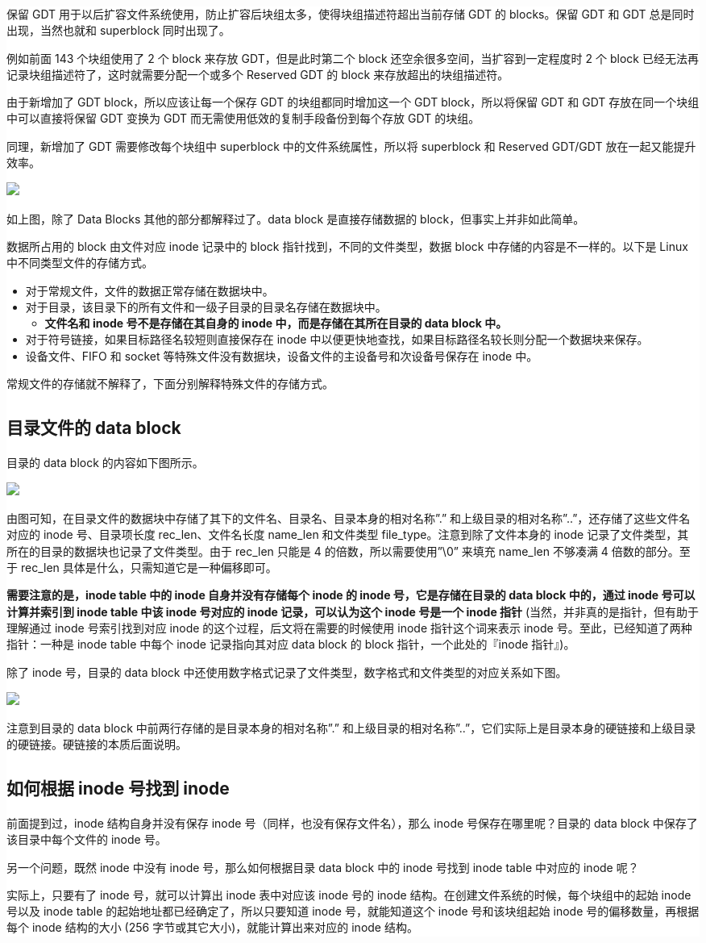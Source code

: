 保留 GDT 用于以后扩容文件系统使用，防止扩容后块组太多，使得块组描述符超出当前存储 GDT 的 blocks。保留 GDT 和 GDT 总是同时出现，当然也就和 superblock 同时出现了。

例如前面 143 个块组使用了 2 个 block 来存放 GDT，但是此时第二个 block 还空余很多空间，当扩容到一定程度时 2 个 block 已经无法再记录块组描述符了，这时就需要分配一个或多个 Reserved GDT 的 block 来存放超出的块组描述符。

由于新增加了 GDT block，所以应该让每一个保存 GDT 的块组都同时增加这一个 GDT block，所以将保留 GDT 和 GDT 存放在同一个块组中可以直接将保留 GDT 变换为 GDT 而无需使用低效的复制手段备份到每个存放 GDT 的块组。

同理，新增加了 GDT 需要修改每个块组中 superblock 中的文件系统属性，所以将 superblock 和 Reserved GDT/GDT 放在一起又能提升效率。

[![](https://www.junmajinlong.com/img/linux/733013-20180727160431015-373938073.jpg)
](https://www.junmajinlong.com/img/linux/733013-20180727160431015-373938073.jpg)

如上图，除了 Data Blocks 其他的部分都解释过了。data block 是直接存储数据的 block，但事实上并非如此简单。

数据所占用的 block 由文件对应 inode 记录中的 block 指针找到，不同的文件类型，数据 block 中存储的内容是不一样的。以下是 Linux 中不同类型文件的存储方式。

*   对于常规文件，文件的数据正常存储在数据块中。
*   对于目录，该目录下的所有文件和一级子目录的目录名存储在数据块中。
    *   **文件名和 inode 号不是存储在其自身的 inode 中，而是存储在其所在目录的 data block 中。** 
*   对于符号链接，如果目标路径名较短则直接保存在 inode 中以便更快地查找，如果目标路径名较长则分配一个数据块来保存。
*   设备文件、FIFO 和 socket 等特殊文件没有数据块，设备文件的主设备号和次设备号保存在 inode 中。

常规文件的存储就不解释了，下面分别解释特殊文件的存储方式。

[](#目录文件的data-block "目录文件的data block")目录文件的 data block
------------------------------------------------------

目录的 data block 的内容如下图所示。

[![](https://www.junmajinlong.com/img/linux/733013-20191005161844399-1089052435.jpg)
](https://www.junmajinlong.com/img/linux/733013-20191005161844399-1089052435.jpg)

由图可知，在目录文件的数据块中存储了其下的文件名、目录名、目录本身的相对名称”.” 和上级目录的相对名称”..”，还存储了这些文件名对应的 inode 号、目录项长度 rec\_len、文件名长度 name\_len 和文件类型 file\_type。注意到除了文件本身的 inode 记录了文件类型，其所在的目录的数据块也记录了文件类型。由于 rec\_len 只能是 4 的倍数，所以需要使用”\\0” 来填充 name\_len 不够凑满 4 倍数的部分。至于 rec\_len 具体是什么，只需知道它是一种偏移即可。

**需要注意的是，inode table 中的 inode 自身并没有存储每个 inode 的 inode 号，它是存储在目录的 data block 中的，通过 inode 号可以计算并索引到 inode table 中该 inode 号对应的 inode 记录，可以认为这个 inode 号是一个 inode 指针** (当然，并非真的是指针，但有助于理解通过 inode 号索引找到对应 inode 的这个过程，后文将在需要的时候使用 inode 指针这个词来表示 inode 号。至此，已经知道了两种指针：一种是 inode table 中每个 inode 记录指向其对应 data block 的 block 指针，一个此处的『inode 指针』)。

除了 inode 号，目录的 data block 中还使用数字格式记录了文件类型，数字格式和文件类型的对应关系如下图。

[![](https://www.junmajinlong.com/img/linux/733013-20170615094424884-1119563692.jpg)
](https://www.junmajinlong.com/img/linux/733013-20170615094424884-1119563692.jpg)

注意到目录的 data block 中前两行存储的是目录本身的相对名称”.” 和上级目录的相对名称”..”，它们实际上是目录本身的硬链接和上级目录的硬链接。硬链接的本质后面说明。

[](#如何根据inode号找到inode "如何根据inode号找到inode")如何根据 inode 号找到 inode
--------------------------------------------------------------

前面提到过，inode 结构自身并没有保存 inode 号（同样，也没有保存文件名），那么 inode 号保存在哪里呢？目录的 data block 中保存了该目录中每个文件的 inode 号。

另一个问题，既然 inode 中没有 inode 号，那么如何根据目录 data block 中的 inode 号找到 inode table 中对应的 inode 呢？

实际上，只要有了 inode 号，就可以计算出 inode 表中对应该 inode 号的 inode 结构。在创建文件系统的时候，每个块组中的起始 inode 号以及 inode table 的起始地址都已经确定了，所以只要知道 inode 号，就能知道这个 inode 号和该块组起始 inode 号的偏移数量，再根据每个 inode 结构的大小 (256 字节或其它大小)，就能计算出来对应的 inode 结构。
